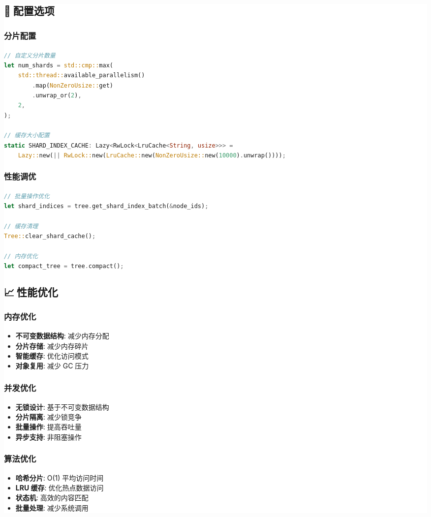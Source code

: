 ## 🔧 配置选项

### 分片配置
```rust
// 自定义分片数量
let num_shards = std::cmp::max(
    std::thread::available_parallelism()
        .map(NonZeroUsize::get)
        .unwrap_or(2),
    2,
);

// 缓存大小配置
static SHARD_INDEX_CACHE: Lazy<RwLock<LruCache<String, usize>>> =
    Lazy::new(|| RwLock::new(LruCache::new(NonZeroUsize::new(10000).unwrap())));
```

### 性能调优
```rust
// 批量操作优化
let shard_indices = tree.get_shard_index_batch(&node_ids);

// 缓存清理
Tree::clear_shard_cache();

// 内存优化
let compact_tree = tree.compact();
```

## 📈 性能优化

### 内存优化
- **不可变数据结构**: 减少内存分配
- **分片存储**: 减少内存碎片
- **智能缓存**: 优化访问模式
- **对象复用**: 减少 GC 压力

### 并发优化
- **无锁设计**: 基于不可变数据结构
- **分片隔离**: 减少锁竞争
- **批量操作**: 提高吞吐量
- **异步支持**: 非阻塞操作

### 算法优化
- **哈希分片**: O(1) 平均访问时间
- **LRU 缓存**: 优化热点数据访问
- **状态机**: 高效的内容匹配
- **批量处理**: 减少系统调用
